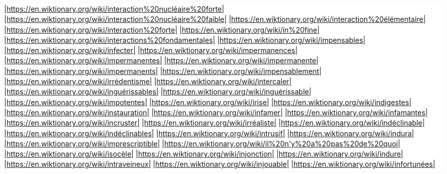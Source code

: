 |https://en.wiktionary.org/wiki/interaction%20nucléaire%20forte|
|https://en.wiktionary.org/wiki/interaction%20nucléaire%20faible|
|https://en.wiktionary.org/wiki/interaction%20élémentaire|
|https://en.wiktionary.org/wiki/interaction%20forte|
|https://en.wiktionary.org/wiki/in%20fine|
|https://en.wiktionary.org/wiki/interactions%20fondamentales|
|https://en.wiktionary.org/wiki/impensables|
|https://en.wiktionary.org/wiki/infecter|
|https://en.wiktionary.org/wiki/impermanences|
|https://en.wiktionary.org/wiki/impermanentes|
|https://en.wiktionary.org/wiki/impermanente|
|https://en.wiktionary.org/wiki/impermanents|
|https://en.wiktionary.org/wiki/impensablement|
|https://en.wiktionary.org/wiki/irrédentisme|
|https://en.wiktionary.org/wiki/intercaler|
|https://en.wiktionary.org/wiki/inguérissables|
|https://en.wiktionary.org/wiki/inguérissable|
|https://en.wiktionary.org/wiki/impotentes|
|https://en.wiktionary.org/wiki/irise|
|https://en.wiktionary.org/wiki/indigestes|
|https://en.wiktionary.org/wiki/instauration|
|https://en.wiktionary.org/wiki/infamer|
|https://en.wiktionary.org/wiki/infamantes|
|https://en.wiktionary.org/wiki/incruster|
|https://en.wiktionary.org/wiki/irréaliste|
|https://en.wiktionary.org/wiki/indéclinable|
|https://en.wiktionary.org/wiki/indéclinables|
|https://en.wiktionary.org/wiki/intrusif|
|https://en.wiktionary.org/wiki/indura|
|https://en.wiktionary.org/wiki/imprescriptible|
|https://en.wiktionary.org/wiki/il%20n'y%20a%20pas%20de%20quoi|
|https://en.wiktionary.org/wiki/isocèle|
|https://en.wiktionary.org/wiki/injonction|
|https://en.wiktionary.org/wiki/indure|
|https://en.wiktionary.org/wiki/intraveineux|
|https://en.wiktionary.org/wiki/injouable|
|https://en.wiktionary.org/wiki/infortunées|